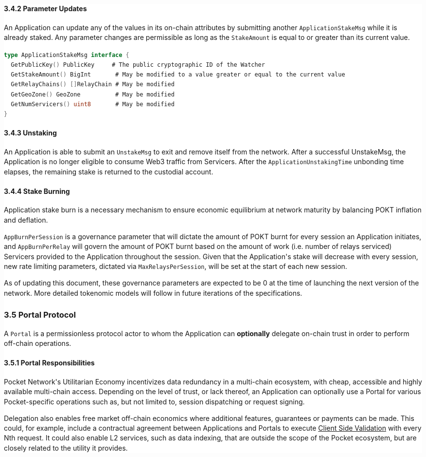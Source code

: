 #### 3.4.2 Parameter Updates

An Application can update any of the values in its on-chain attributes by submitting another `ApplicationStakeMsg` while it is already staked. Any parameter changes are permissible as long as the `StakeAmount` is equal to or greater than its current value.

```go
type ApplicationStakeMsg interface {
  GetPublicKey() PublicKey     # The public cryptographic ID of the Watcher
  GetStakeAmount() BigInt       # May be modified to a value greater or equal to the current value
  GetRelayChains() []RelayChain # May be modified
  GetGeoZone() GeoZone          # May be modified
  GetNumServicers() uint8       # May be modified
}
```

#### 3.4.3 Unstaking

An Application is able to submit an `UnstakeMsg` to exit and remove itself from the network. After a successful UnstakeMsg, the Application is no longer eligible to consume Web3 traffic from Servicers. After the `ApplicationUnstakingTime` unbonding time elapses, the remaining stake is returned to the custodial account.

#### 3.4.4 Stake Burning

Application stake burn is a necessary mechanism to ensure economic equilibrium at network maturity by balancing POKT inflation and deflation.

`AppBurnPerSession` is a governance parameter that will dictate the amount of POKT burnt for every session an Application initiates, and `AppBurnPerRelay` will govern the amount of POKT burnt based on the amount of work (i.e. number of relays serviced) Servicers provided to the Application throughout the session. Given that the Application's stake will decrease with every session, new rate limiting parameters, dictated via `MaxRelaysPerSession`, will be set at the start of each new session.

As of updating this document, these governance parameters are expected to be 0 at the time of launching the next version of the network. More detailed tokenomic models will follow in future iterations of the specifications.

### 3.5 Portal Protocol

A `Portal` is a permissionless protocol actor to whom the Application can **optionally** delegate on-chain trust in order to perform off-chain operations.

#### 3.5.1 Portal Responsibilities

Pocket Network's Utilitarian Economy incentivizes data redundancy in a multi-chain ecosystem, with cheap, accessible and highly available multi-chain access. Depending on the level of trust, or lack thereof, an Application can optionally use a Portal for various Pocket-specific operations such as, but not limited to, session dispatching or request signing.

Delegation also enables free market off-chain economics where additional features, guarantees or payments can be made. This could, for example, include a contractual agreement between Applications and Portals to execute [Client Side Validation](https://forum.pokt.network/t/client-side-validation/148) with every Nth request. It could also enable L2 services, such as data indexing, that are outside the scope of the Pocket ecosystem, but are closely related to the utility it provides.
